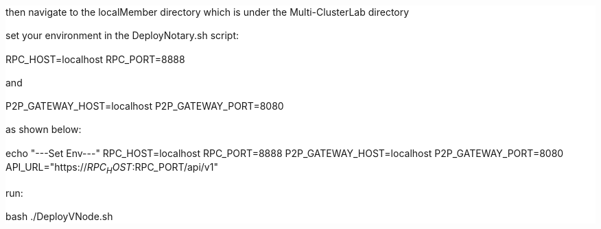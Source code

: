 then navigate to the localMember directory which is under the Multi-ClusterLab directory

set your environment in the DeployNotary.sh script:

RPC_HOST=localhost
RPC_PORT=8888

and 

P2P_GATEWAY_HOST=localhost
P2P_GATEWAY_PORT=8080



as shown below:

echo "---Set Env---"
RPC_HOST=localhost
RPC_PORT=8888
P2P_GATEWAY_HOST=localhost
P2P_GATEWAY_PORT=8080
API_URL="https://$RPC_HOST:$RPC_PORT/api/v1"



run:

bash ./DeployVNode.sh <the cluster password>
